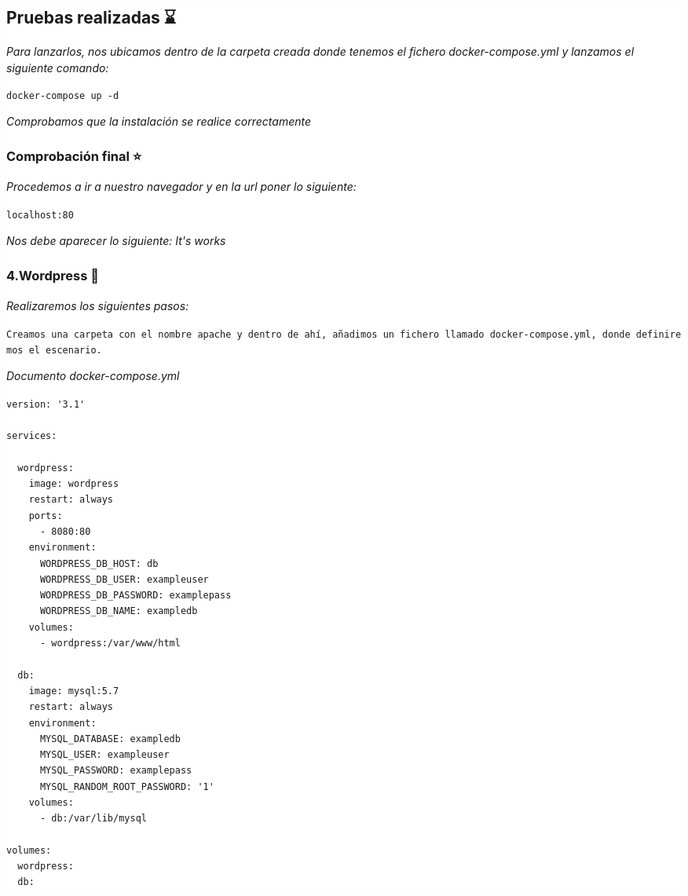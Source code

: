 ```
```



## Pruebas realizadas ⌛

_Para lanzarlos, nos ubicamos dentro de la carpeta creada donde tenemos el fichero docker-compose.yml y lanzamos el siguiente comando:_

```
docker-compose up -d
```
_Comprobamos que la instalación se realice correctamente_

### Comprobación final ⭐

_Procedemos a ir a nuestro navegador y en la url poner lo siguiente:_

```
localhost:80
```

_Nos debe aparecer lo siguiente: It's works_


### 4.Wordpress  💫

_Realizaremos los siguientes pasos:_

```
Creamos una carpeta con el nombre apache y dentro de ahí, añadimos un fichero llamado docker-compose.yml, donde definiremos el escenario.
```

_Documento docker-compose.yml_

```
version: '3.1'

services:

  wordpress:
    image: wordpress
    restart: always
    ports:
      - 8080:80
    environment:
      WORDPRESS_DB_HOST: db
      WORDPRESS_DB_USER: exampleuser
      WORDPRESS_DB_PASSWORD: examplepass
      WORDPRESS_DB_NAME: exampledb
    volumes:
      - wordpress:/var/www/html

  db:
    image: mysql:5.7
    restart: always
    environment:
      MYSQL_DATABASE: exampledb
      MYSQL_USER: exampleuser
      MYSQL_PASSWORD: examplepass
      MYSQL_RANDOM_ROOT_PASSWORD: '1'
    volumes:
      - db:/var/lib/mysql

volumes:
  wordpress:
  db:
```
